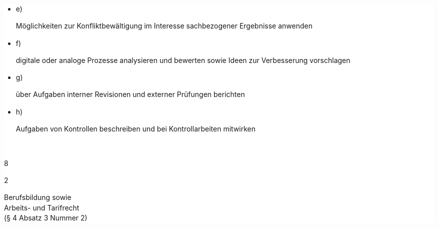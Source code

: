   - e)
    
    <div style="">
    
    Möglichkeiten zur Konfliktbewältigung im Interesse sachbezogener
    Ergebnisse anwenden
    
    </div>

  - f)
    
    <div style="">
    
    digitale oder analoge Prozesse analysieren und bewerten sowie Ideen
    zur Verbesserung vorschlagen
    
    </div>

  - g)
    
    <div style="">
    
    über Aufgaben interner Revisionen und externer Prüfungen berichten
    
    </div>

  - h)
    
    <div style="">
    
    Aufgaben von Kontrollen beschreiben und bei Kontrollarbeiten
    mitwirken
    
    </div>

</td>

<td style="border-right: 0.5pt solid ; border-bottom: 0.5pt solid ; " align="center" valign="middle" charoff="50">

 

</td>

<td style="border-bottom: 0.5pt solid ; " align="center" valign="middle" charoff="50">

8

</td>

</tr>

<tr>

<td style="border-right: 0.5pt solid ; " align="center" valign="top" charoff="50">

2

</td>

<td style="border-right: 0.5pt solid ; " align="left" valign="top" charoff="50">

Berufsbildung sowie  
Arbeits- und Tarifrecht  
(§ 4 Absatz 3 Nummer 2)
